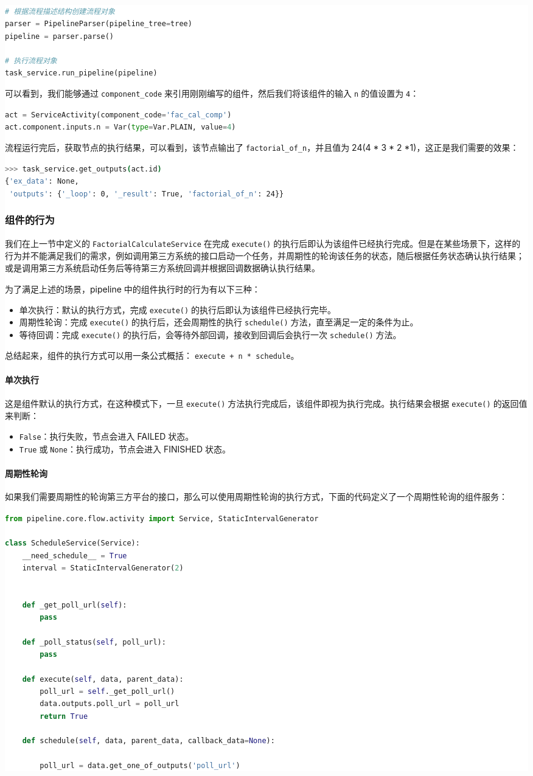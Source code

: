 ```python
# 根据流程描述结构创建流程对象
parser = PipelineParser(pipeline_tree=tree)
pipeline = parser.parse()

# 执行流程对象
task_service.run_pipeline(pipeline)
```

可以看到，我们能够通过 `component_code` 来引用刚刚编写的组件，然后我们将该组件的输入 `n` 的值设置为 `4`：

```python
act = ServiceActivity(component_code='fac_cal_comp')
act.component.inputs.n = Var(type=Var.PLAIN, value=4)
```

流程运行完后，获取节点的执行结果，可以看到，该节点输出了 `factorial_of_n`，并且值为 24(4 * 3 * 2 *1)，这正是我们需要的效果：

```bash
>>> task_service.get_outputs(act.id)
{'ex_data': None,
 'outputs': {'_loop': 0, '_result': True, 'factorial_of_n': 24}}
```

### 组件的行为

我们在上一节中定义的 `FactorialCalculateService` 在完成 `execute()` 的执行后即认为该组件已经执行完成。但是在某些场景下，这样的行为并不能满足我们的需求，例如调用第三方系统的接口启动一个任务，并周期性的轮询该任务的状态，随后根据任务状态确认执行结果；或是调用第三方系统启动任务后等待第三方系统回调并根据回调数据确认执行结果。

为了满足上述的场景，pipeline 中的组件执行时的行为有以下三种：

- 单次执行：默认的执行方式，完成 `execute()` 的执行后即认为该组件已经执行完毕。
- 周期性轮询：完成 `execute()` 的执行后，还会周期性的执行 `schedule()` 方法，直至满足一定的条件为止。
- 等待回调：完成 `execute()` 的执行后，会等待外部回调，接收到回调后会执行一次 `schedule()` 方法。

总结起来，组件的执行方式可以用一条公式概括： `execute + n * schedule`。


#### 单次执行

这是组件默认的执行方式，在这种模式下，一旦 `execute()` 方法执行完成后，该组件即视为执行完成。执行结果会根据 `execute()` 的返回值来判断：

- `False`：执行失败，节点会进入 FAILED 状态。
- `True` 或 `None`：执行成功，节点会进入 FINISHED 状态。

#### 周期性轮询

如果我们需要周期性的轮询第三方平台的接口，那么可以使用周期性轮询的执行方式，下面的代码定义了一个周期性轮询的组件服务：

```python
from pipeline.core.flow.activity import Service, StaticIntervalGenerator

class ScheduleService(Service):
    __need_schedule__ = True
    interval = StaticIntervalGenerator(2)


    def _get_poll_url(self):
        pass

    def _poll_status(self, poll_url):
        pass

    def execute(self, data, parent_data):
        poll_url = self._get_poll_url()
        data.outputs.poll_url = poll_url
        return True

    def schedule(self, data, parent_data, callback_data=None):

        poll_url = data.get_one_of_outputs('poll_url')
```